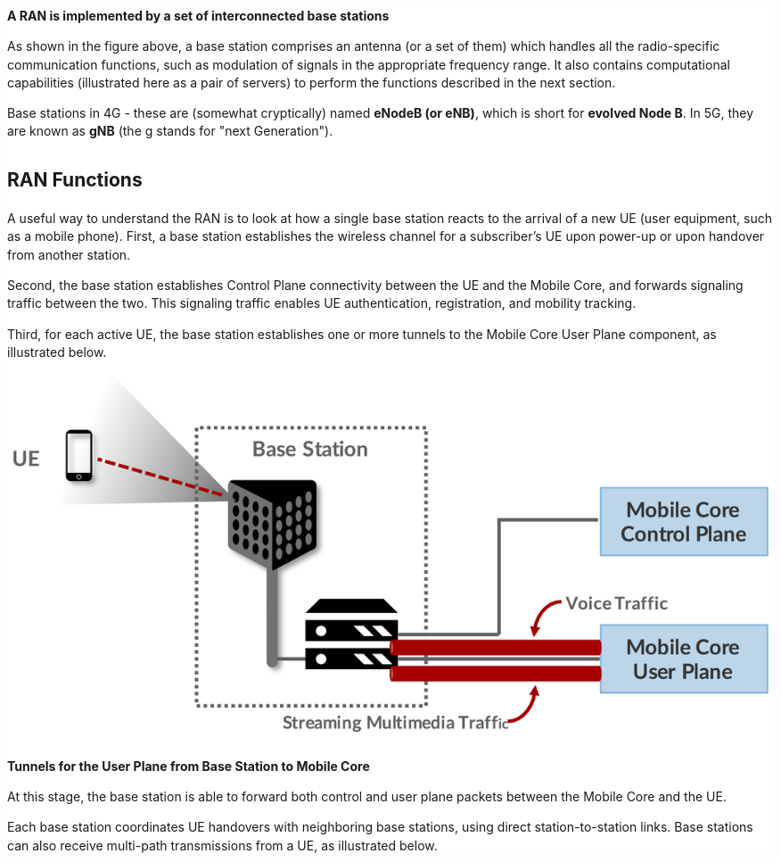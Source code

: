 **A RAN is implemented by a set of interconnected base stations**

As shown in the figure above, a base station comprises an antenna (or a set of them) which handles all the radio-specific communication functions, such as modulation of signals in the appropriate frequency range. It also contains computational capabilities (illustrated here as a pair of servers) to perform the functions described in the next section.

Base stations in 4G - these are (somewhat cryptically) named **eNodeB (or eNB)**, which is short for **evolved Node B**. In 5G, they are known as **gNB** (the g stands for "next Generation").

## RAN Functions

A useful way to understand the RAN is to look at how a single base station reacts to the arrival of a new UE (user equipment, such as a mobile phone). First, a base station establishes the wireless channel for a subscriber’s UE upon power-up or upon handover from another station.

Second, the base station establishes Control Plane connectivity between the UE and the Mobile Core, and forwards signaling traffic between the two. This signaling traffic enables UE authentication, registration, and mobility tracking.

Third, for each active UE, the base station establishes one or more tunnels to the Mobile Core User Plane component, as illustrated below.

![](images/Tunnels_for_the_User_Plane_from_Base_Station_to_Mobile_Core.png)

**Tunnels for the User Plane from Base Station to Mobile Core**

At this stage, the base station is able to forward both control and user plane packets between the Mobile Core and the UE.

Each base station coordinates UE handovers with neighboring base stations, using direct station-to-station links. Base stations can also receive multi-path transmissions from a UE, as illustrated below.
